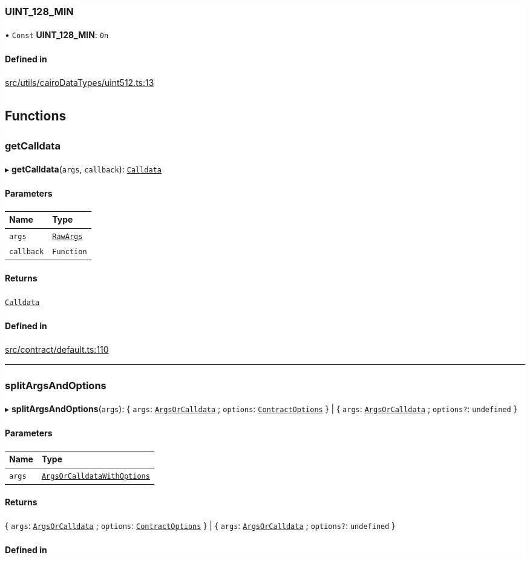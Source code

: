 ### UINT_128_MIN

• `Const` **UINT_128_MIN**: `0n`

#### Defined in

[src/utils/cairoDataTypes/uint512.ts:13](https://github.com/starknet-io/starknet.js/blob/v6.11.0/src/utils/cairoDataTypes/uint512.ts#L13)

## Functions

### getCalldata

▸ **getCalldata**(`args`, `callback`): [`Calldata`](namespaces/types.md#calldata)

#### Parameters

| Name       | Type                                     |
| :--------- | :--------------------------------------- |
| `args`     | [`RawArgs`](namespaces/types.md#rawargs) |
| `callback` | `Function`                               |

#### Returns

[`Calldata`](namespaces/types.md#calldata)

#### Defined in

[src/contract/default.ts:110](https://github.com/starknet-io/starknet.js/blob/v6.11.0/src/contract/default.ts#L110)

---

### splitArgsAndOptions

▸ **splitArgsAndOptions**(`args`): \{ `args`: [`ArgsOrCalldata`](namespaces/types.md#argsorcalldata) ; `options`: [`ContractOptions`](namespaces/types.md#contractoptions) } \| \{ `args`: [`ArgsOrCalldata`](namespaces/types.md#argsorcalldata) ; `options?`: `undefined` }

#### Parameters

| Name   | Type                                                                         |
| :----- | :--------------------------------------------------------------------------- |
| `args` | [`ArgsOrCalldataWithOptions`](namespaces/types.md#argsorcalldatawithoptions) |

#### Returns

\{ `args`: [`ArgsOrCalldata`](namespaces/types.md#argsorcalldata) ; `options`: [`ContractOptions`](namespaces/types.md#contractoptions) } \| \{ `args`: [`ArgsOrCalldata`](namespaces/types.md#argsorcalldata) ; `options?`: `undefined` }

#### Defined in
